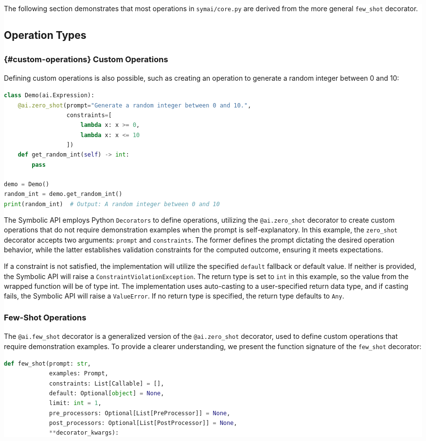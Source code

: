 The following section demonstrates that most operations in `symai/core.py` are derived from the more general `few_shot` decorator.

## Operation Types

### {#custom-operations} Custom Operations

Defining custom operations is also possible, such as creating an operation to generate a random integer between 0 and 10:

```python
class Demo(ai.Expression):
    @ai.zero_shot(prompt="Generate a random integer between 0 and 10.",
                  constraints=[
                      lambda x: x >= 0,
                      lambda x: x <= 10
                  ])
    def get_random_int(self) -> int:
        pass

demo = Demo()
random_int = demo.get_random_int()
print(random_int)  # Output: A random integer between 0 and 10
```

The Symbolic API employs Python `Decorators` to define operations, utilizing the `@ai.zero_shot` decorator to create custom operations that do not require demonstration examples when the prompt is self-explanatory. In this example, the `zero_shot` decorator accepts two arguments: `prompt` and `constraints`. The former defines the prompt dictating the desired operation behavior, while the latter establishes validation constraints for the computed outcome, ensuring it meets expectations.

If a constraint is not satisfied, the implementation will utilize the specified `default` fallback or default value. If neither is provided, the Symbolic API will raise a `ConstraintViolationException`. The return type is set to `int` in this example, so the value from the wrapped function will be of type int. The implementation uses auto-casting to a user-specified return data type, and if casting fails, the Symbolic API will raise a `ValueError`. If no return type is specified, the return type defaults to `Any`.

### Few-Shot Operations

The `@ai.few_shot` decorator is a generalized version of the `@ai.zero_shot` decorator, used to define custom operations that require demonstration examples. To provide a clearer understanding, we present the function signature of the `few_shot` decorator:

```python
def few_shot(prompt: str,
             examples: Prompt,
             constraints: List[Callable] = [],
             default: Optional[object] = None,
             limit: int = 1,
             pre_processors: Optional[List[PreProcessor]] = None,
             post_processors: Optional[List[PostProcessor]] = None,
             **decorator_kwargs):
```
